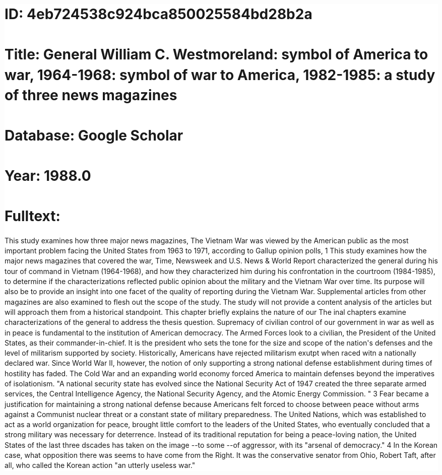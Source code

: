 # ID: 4eb724538c924bca850025584bd28b2a
# Title: General William C. Westmoreland: symbol of America to war, 1964-1968: symbol of war to America, 1982-1985: a study of three news magazines
# Database: Google Scholar
# Year: 1988.0
# Fulltext:
This study examines how three major news magazines,
The Vietnam War was viewed by the American public as the most important problem facing the United States from 1963 to 1971, according to Gallup opinion polls, 
1
This study examines how the major news magazines that covered the war, Time, Newsweek and U.S. News & World Report characterized the general during his tour of command in Vietnam (1964-1968), and how they characterized him during his confrontation in the courtroom (1984-1985), to determine if the characterizations reflected public opinion about the military and the Vietnam War over time. Its purpose will also be to provide an insight into one facet of the quality of reporting during the Vietnam War. Supplemental articles from other magazines are also examined to flesh out the scope of the study. The study will not provide a content analysis of the articles but will approach them from a historical standpoint. This chapter briefly explains the nature of our The inal chapters examine characterizations of the general to address the thesis question.
Supremacy of civilian control of our government in war as well as in peace is fundamental to the institution of American democracy. The Armed Forces look to a civilian, the President of the United States, as their commander-in-chief. It is the president who sets the tone for the size and scope of the nation's defenses and the level of militarism supported by society.
Historically, Americans have rejected militarism exutpt when raced witn a nationally declared war. Since World War II, however, the notion of only supporting a strong national defense establishment during times of hostility has faded. The Cold War and an expanding world economy forced America to maintain defenses beyond the imperatives of isolationism. "A national security state has evolved since the National Security Act of 1947 created the three separate armed services, the Central Intelligence Agency, the National Security Agency, and the Atomic Energy Commission. 
" 3
Fear became a justification for maintaining a strong national defense because Americans felt forced to choose between peace without arms against a Communist nuclear threat or a constant state of military preparedness. The United Nations, which was established to act as a world organization for peace, brought little comfort to the leaders of the United States, who eventually concluded that a strong military was necessary for deterrence.
Instead of its traditional reputation for being a peace-loving nation, the United States of the last three dscades has taken on the image --to some --of aggressor, with its "arsenal of democracy." 
4
In the Korean case, what opposition there was seems to have come from the Right. It was the conservative senator from Ohio, Robert Taft, after all, who called the Korean action "an utterly useless war."